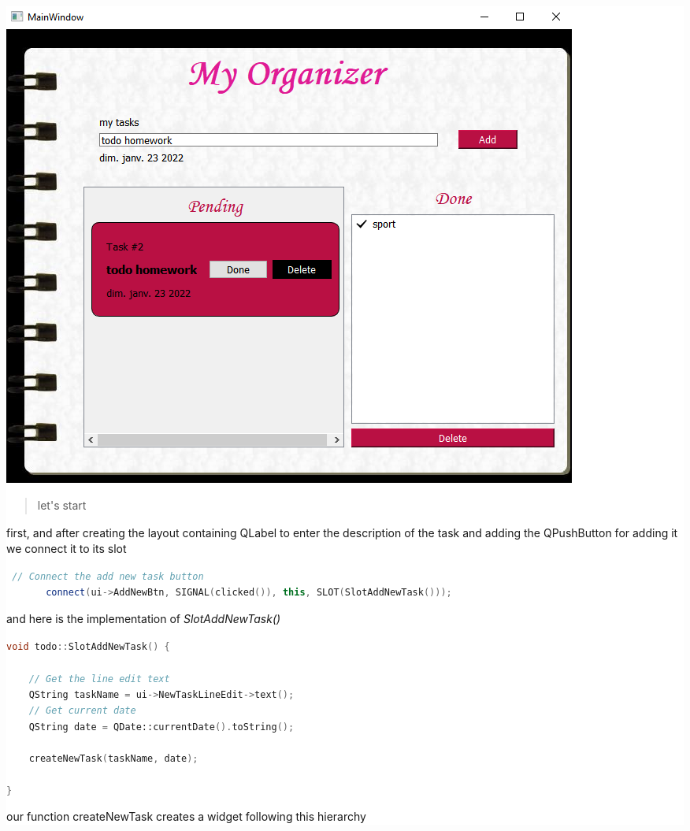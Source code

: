   <img  src="1.PNG">
</p>

>let's start  

first, and after creating the layout containing QLabel to enter the description of the task and adding the QPushButton for adding it we connect it to its slot 
```c++
 // Connect the add new task button
       connect(ui->AddNewBtn, SIGNAL(clicked()), this, SLOT(SlotAddNewTask()));
```

and here is the implementation of *SlotAddNewTask()*

``` c++
void todo::SlotAddNewTask() {

    // Get the line edit text
    QString taskName = ui->NewTaskLineEdit->text();
    // Get current date
    QString date = QDate::currentDate().toString();

    createNewTask(taskName, date);

}
```
our function createNewTask creates a widget following this hierarchy
